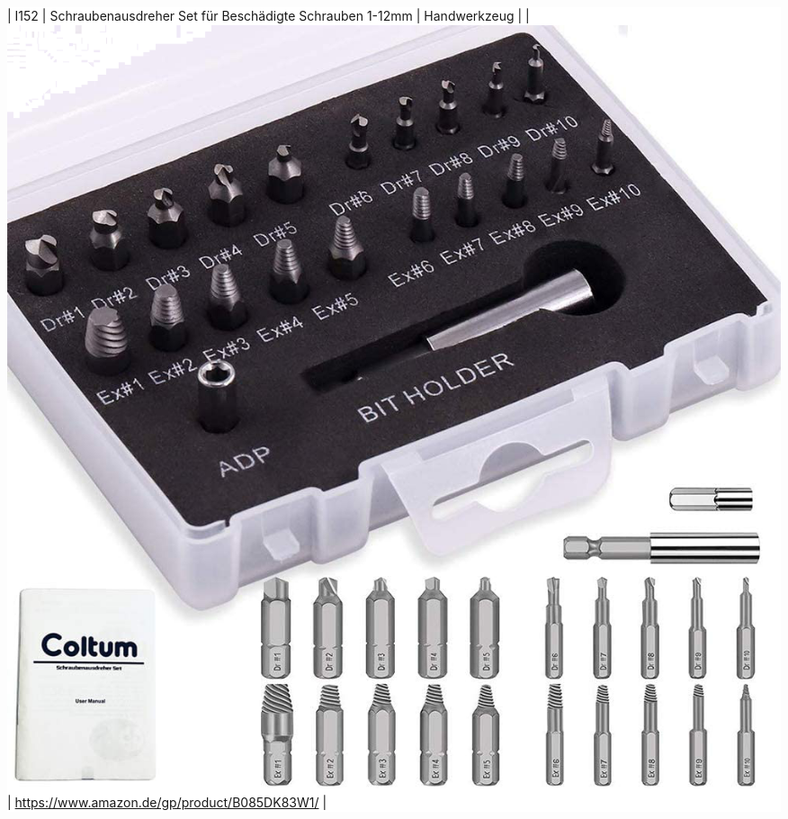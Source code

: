 | I152   | Schraubenausdreher Set für Beschädigte Schrauben 1-12mm                | Handwerkzeug                             |            | ![](BilderInventar/fertig/I152.png)   | https://www.amazon.de/gp/product/B085DK83W1/                                                                                                                          |